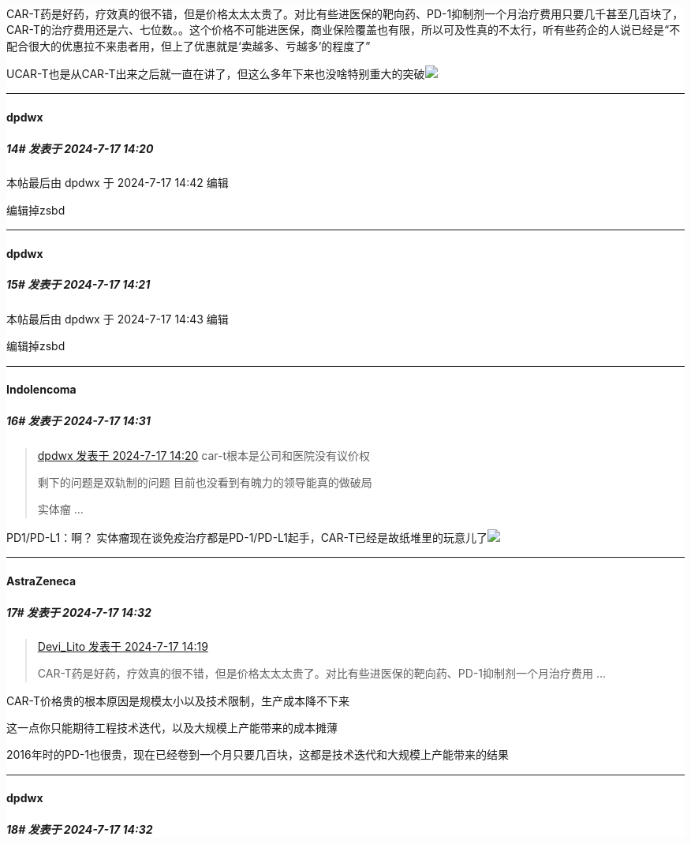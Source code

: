 CAR-T药是好药，疗效真的很不错，但是价格太太太贵了。对比有些进医保的靶向药、PD-1抑制剂一个月治疗费用只要几千甚至几百块了，CAR-T的治疗费用还是六、七位数。。这个价格不可能进医保，商业保险覆盖也有限，所以可及性真的不太行，听有些药企的人说已经是“不配合很大的优惠拉不来患者用，但上了优惠就是‘卖越多、亏越多’的程度了”

UCAR-T也是从CAR-T出来之后就一直在讲了，但这么多年下来也没啥特别重大的突破<img src="https://static.saraba1st.com/image/smiley/face2017/068.png" referrerpolicy="no-referrer">

*****

####  dpdwx  
##### 14#       发表于 2024-7-17 14:20

 本帖最后由 dpdwx 于 2024-7-17 14:42 编辑 

编辑掉zsbd

*****

####  dpdwx  
##### 15#       发表于 2024-7-17 14:21

 本帖最后由 dpdwx 于 2024-7-17 14:43 编辑 

编辑掉zsbd

*****

####  Indolencoma  
##### 16#       发表于 2024-7-17 14:31

<blockquote><a href="httphttps://bbs.saraba1st.com/2b/forum.php?mod=redirect&amp;goto=findpost&amp;pid=65612608&amp;ptid=2191778" target="_blank">dpdwx 发表于 2024-7-17 14:20</a>
car-t根本是公司和医院没有议价权

剩下的问题是双轨制的问题 目前也没看到有魄力的领导能真的做破局

实体瘤 ...</blockquote>
PD1/PD-L1：啊？
实体瘤现在谈免疫治疗都是PD-1/PD-L1起手，CAR-T已经是故纸堆里的玩意儿了<img src="https://static.saraba1st.com/image/smiley/face2017/067.png" referrerpolicy="no-referrer">

*****

####  AstraZeneca  
##### 17#       发表于 2024-7-17 14:32

<blockquote><a href="httphttps://bbs.saraba1st.com/2b/forum.php?mod=redirect&amp;goto=findpost&amp;pid=65612595&amp;ptid=2191778" target="_blank">Devi_Lito 发表于 2024-7-17 14:19</a>

CAR-T药是好药，疗效真的很不错，但是价格太太太贵了。对比有些进医保的靶向药、PD-1抑制剂一个月治疗费用 ...</blockquote>
CAR-T价格贵的根本原因是规模太小以及技术限制，生产成本降不下来

这一点你只能期待工程技术迭代，以及大规模上产能带来的成本摊薄

2016年时的PD-1也很贵，现在已经卷到一个月只要几百块，这都是技术迭代和大规模上产能带来的结果

*****

####  dpdwx  
##### 18#       发表于 2024-7-17 14:32
